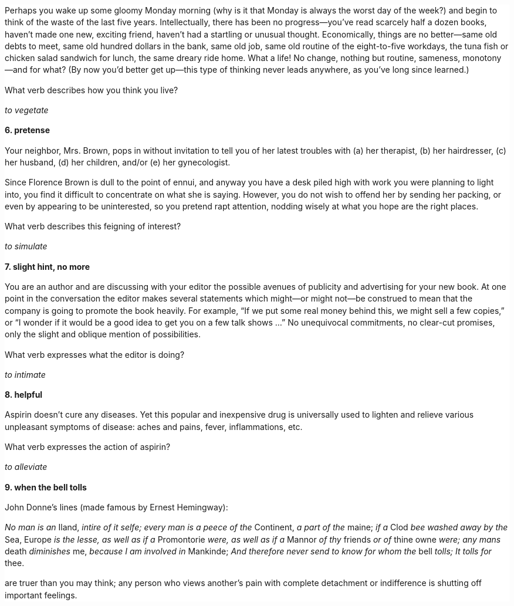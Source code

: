 Perhaps you wake up some gloomy Monday morning (why is it that Monday is always the worst day of the week?) and begin to think of the waste of the last five years. Intellectually, there has been no progress—you’ve read scarcely half a dozen books, haven’t made one new, exciting friend, haven’t had a startling or unusual thought. Economically, things are no better—same old debts to meet, same old hundred dollars in the bank, same old job, same old routine of the eight-to-five workdays, the tuna fish or chicken salad sandwich for lunch, the same dreary ride home. What a life! No change, nothing but routine, sameness, monotony—and for what? (By now you’d better get up—this type of thinking never leads anywhere, as you’ve long since learned.)

What verb describes how you think you live?

_to vegetate_

**6. pretense**

Your neighbor, Mrs. Brown, pops in without invitation to tell you of her latest troubles with (a) her therapist, (b) her hairdresser, (c) her husband, (d) her children, and/or (e) her gynecologist.

Since Florence Brown is dull to the point of ennui, and anyway you have a desk piled high with work you were planning to light into, you find it difficult to concentrate on what she is saying. However, you do not wish to offend her by sending her packing, or even by appearing to be uninterested, so you pretend rapt attention, nodding wisely at what you hope are the right places.

What verb describes this feigning of interest?

_to simulate_

**7. slight hint, no more**

You are an author and are discussing with your editor the possible avenues of publicity and advertising for your new book. At one point in the conversation the editor makes several statements which might—or might not—be construed to mean that the company is going to promote the book heavily. For example, “If we put some real money behind this, we might sell a few copies,” or “I wonder if it would be a good idea to get you on a few talk shows …” No unequivocal commitments, no clear-cut promises, only the slight and oblique mention of possibilities.

What verb expresses what the editor is doing?

_to intimate_

**8. helpful**

Aspirin doesn’t cure any diseases. Yet this popular and inexpensive drug is universally used to lighten and relieve various unpleasant symptoms of disease: aches and pains, fever, inflammations, etc.

What verb expresses the action of aspirin?

_to alleviate_

**9. when the bell tolls**

John Donne’s lines (made famous by Ernest Hemingway):

_No man is an_ Iland, _intire of it selfe; every man is a peece of the_ Continent, _a part of the_ maine; _if a_ Clod _bee washed away by the_ Sea, Europe _is the lesse, as well as if a_ Promontorie _were, as well as if a_ Mannor _of thy_ friends _or of_ thine owne _were; any mans_ death _diminishes_ me, _because I am involved in_ Mankinde; _And therefore never send to know for whom the_ bell _tolls; It tolls for_ thee.

are truer than you may think; any person who views another’s pain with complete detachment or indifference is shutting off important feelings.
